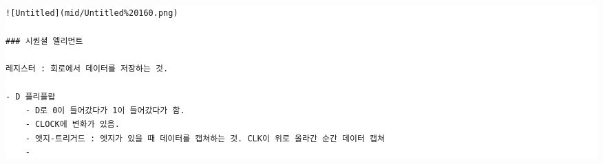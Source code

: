     ![Untitled](mid/Untitled%20160.png)
    
    ### 시퀀셜 엘리먼트
    
    레지스터 : 회로에서 데이터를 저장하는 것.
    
    - D 플리플랍
        - D로 0이 들어갔다가 1이 들어갔다가 함.
        - CLOCK에 변화가 있음.
        - 엣지-트리거드 : 엣지가 있을 때 데이터를 캡쳐하는 것. CLK이 위로 올라간 순간 데이터 캡쳐
        - 
    